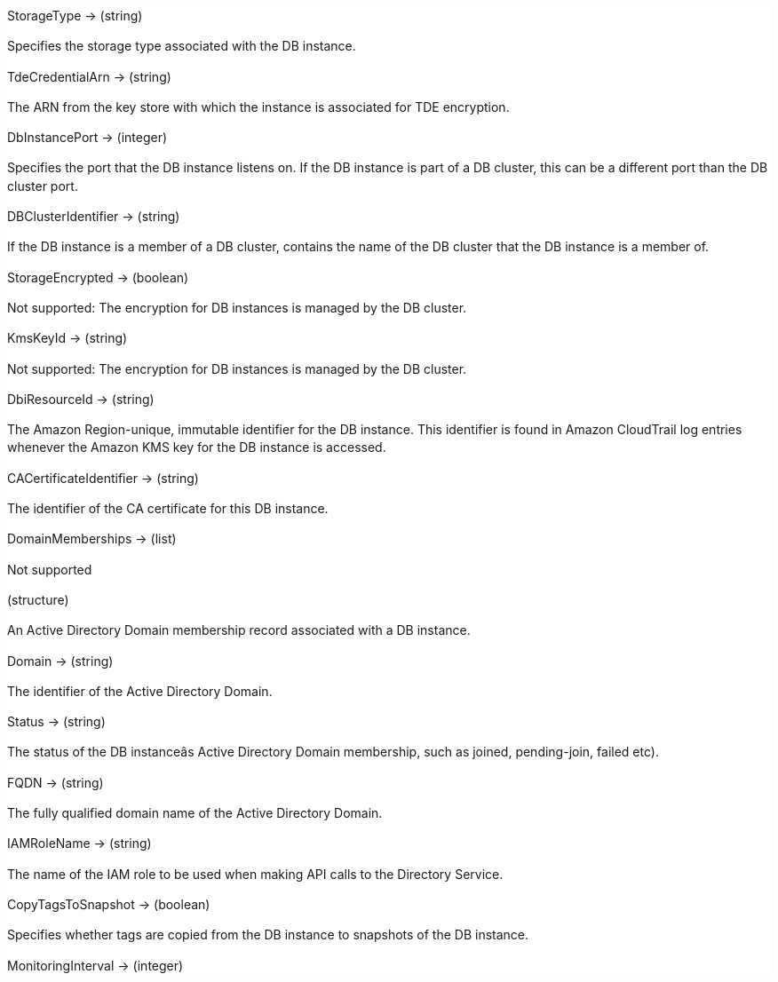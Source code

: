 StorageType -> (string)

Specifies the storage type associated with the DB instance.

TdeCredentialArn -> (string)

The ARN from the key store with which the instance is associated for TDE encryption.

DbInstancePort -> (integer)

Specifies the port that the DB instance listens on. If the DB instance is part of a DB cluster, this can be a different port than the DB cluster port.

DBClusterIdentifier -> (string)

If the DB instance is a member of a DB cluster, contains the name of the DB cluster that the DB instance is a member of.

StorageEncrypted -> (boolean)

Not supported: The encryption for DB instances is managed by the DB cluster.

KmsKeyId -> (string)

Not supported: The encryption for DB instances is managed by the DB cluster.

DbiResourceId -> (string)

The Amazon Region-unique, immutable identifier for the DB instance. This identifier is found in Amazon CloudTrail log entries whenever the Amazon KMS key for the DB instance is accessed.

CACertificateIdentifier -> (string)

The identifier of the CA certificate for this DB instance.

DomainMemberships -> (list)

Not supported

(structure)

An Active Directory Domain membership record associated with a DB instance.

Domain -> (string)

The identifier of the Active Directory Domain.

Status -> (string)

The status of the DB instanceâs Active Directory Domain membership, such as joined, pending-join, failed etc).

FQDN -> (string)

The fully qualified domain name of the Active Directory Domain.

IAMRoleName -> (string)

The name of the IAM role to be used when making API calls to the Directory Service.

CopyTagsToSnapshot -> (boolean)

Specifies whether tags are copied from the DB instance to snapshots of the DB instance.

MonitoringInterval -> (integer)
